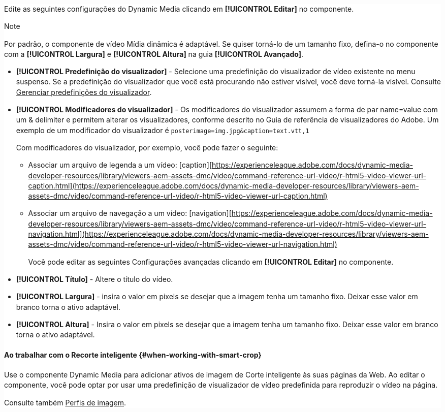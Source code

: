 Edite as seguintes configurações do Dynamic Media clicando em **[!UICONTROL Editar]** no componente.

>[!NOTE]
>
>Por padrão, o componente de vídeo Mídia dinâmica é adaptável. Se quiser torná-lo de um tamanho fixo, defina-o no componente com a **[!UICONTROL Largura]** e **[!UICONTROL Altura]** na guia **[!UICONTROL Avançado]**.

* **[!UICONTROL Predefinição do visualizador]**  - Selecione uma predefinição do visualizador de vídeo existente no menu suspenso. Se a predefinição do visualizador que você está procurando não estiver visível, você deve torná-la visível. Consulte [Gerenciar predefinições do visualizador](/help/assets/managing-viewer-presets.md).

* **[!UICONTROL Modificadores do visualizador]**  - Os modificadores do visualizador assumem a forma de par name=value com um &amp; delimiter e permitem alterar os visualizadores, conforme descrito no Guia de referência de visualizadores do Adobe. Um exemplo de um modificador do visualizador é `posterimage=img.jpg&caption=text.vtt,1`

   Com modificadores do visualizador, por exemplo, você pode fazer o seguinte:

   * Associar um arquivo de legenda a um vídeo: [caption][https://experienceleague.adobe.com/docs/dynamic-media-developer-resources/library/viewers-aem-assets-dmc/video/command-reference-url-video/r-html5-video-viewer-url-caption.html](https://experienceleague.adobe.com/docs/dynamic-media-developer-resources/library/viewers-aem-assets-dmc/video/command-reference-url-video/r-html5-video-viewer-url-caption.html)
   * Associar um arquivo de navegação a um vídeo: [navigation][https://experienceleague.adobe.com/docs/dynamic-media-developer-resources/library/viewers-aem-assets-dmc/video/command-reference-url-video/r-html5-video-viewer-url-navigation.html](https://experienceleague.adobe.com/docs/dynamic-media-developer-resources/library/viewers-aem-assets-dmc/video/command-reference-url-video/r-html5-video-viewer-url-navigation.html)

      Você pode editar as seguintes Configurações avançadas clicando em **[!UICONTROL Editar]** no componente.

* **[!UICONTROL Título]**  - Altere o título do vídeo.

* **[!UICONTROL Largura]**  - insira o valor em pixels se desejar que a imagem tenha um tamanho fixo. Deixar esse valor em branco torna o ativo adaptável.

* **[!UICONTROL Altura]**  - Insira o valor em pixels se desejar que a imagem tenha um tamanho fixo. Deixar esse valor em branco torna o ativo adaptável.

#### Ao trabalhar com o Recorte inteligente {#when-working-with-smart-crop}

Use o componente Dynamic Media para adicionar ativos de imagem de Corte inteligente às suas páginas da Web. Ao editar o componente, você pode optar por usar uma predefinição de visualizador de vídeo predefinida para reproduzir o vídeo na página.

Consulte também [Perfis de imagem](/help/assets/image-profiles.md).
